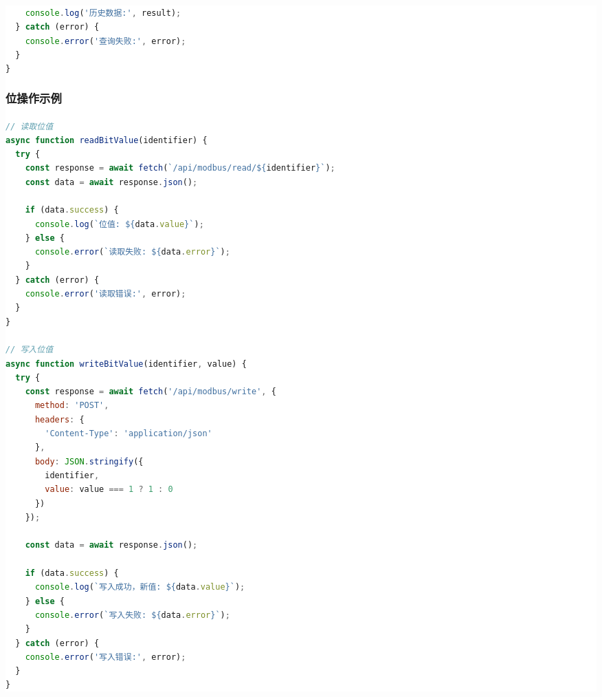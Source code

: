 ```javascript
    console.log('历史数据:', result);
  } catch (error) {
    console.error('查询失败:', error);
  }
}
```

### 位操作示例

```javascript
// 读取位值
async function readBitValue(identifier) {
  try {
    const response = await fetch(`/api/modbus/read/${identifier}`);
    const data = await response.json();
    
    if (data.success) {
      console.log(`位值: ${data.value}`);
    } else {
      console.error(`读取失败: ${data.error}`);
    }
  } catch (error) {
    console.error('读取错误:', error);
  }
}

// 写入位值
async function writeBitValue(identifier, value) {
  try {
    const response = await fetch('/api/modbus/write', {
      method: 'POST',
      headers: {
        'Content-Type': 'application/json'
      },
      body: JSON.stringify({
        identifier,
        value: value === 1 ? 1 : 0
      })
    });
    
    const data = await response.json();
    
    if (data.success) {
      console.log(`写入成功，新值: ${data.value}`);
    } else {
      console.error(`写入失败: ${data.error}`);
    }
  } catch (error) {
    console.error('写入错误:', error);
  }
}
```
